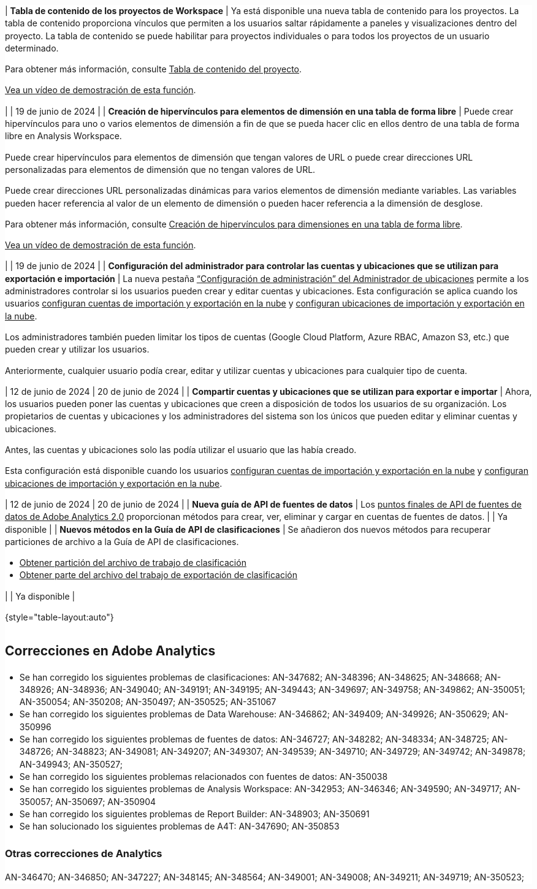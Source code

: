 | **Tabla de contenido de los proyectos de Workspace** | Ya está disponible una nueva tabla de contenido para los proyectos. La tabla de contenido proporciona vínculos que permiten a los usuarios saltar rápidamente a paneles y visualizaciones dentro del proyecto. La tabla de contenido se puede habilitar para proyectos individuales o para todos los proyectos de un usuario determinado.<p>Para obtener más información, consulte [Tabla de contenido del proyecto](/help/analyze/analysis-workspace/build-workspace-project/project-table-of-contents.md).</p><p>[Vea un vídeo de demostración de esta función](https://experienceleague.adobe.com/es/docs/analytics-learn/tutorials/analysis-workspace/navigating-workspace-projects/create-a-toc-in-analysis-workspace).</p> |  | 19 de junio de 2024 |
| **Creación de hipervínculos para elementos de dimensión en una tabla de forma libre** | Puede crear hipervínculos para uno o varios elementos de dimensión a fin de que se pueda hacer clic en ellos dentro de una tabla de forma libre en Analysis Workspace. <p>Puede crear hipervínculos para elementos de dimensión que tengan valores de URL o puede crear direcciones URL personalizadas para elementos de dimensión que no tengan valores de URL.</p><p>Puede crear direcciones URL personalizadas dinámicas para varios elementos de dimensión mediante variables. Las variables pueden hacer referencia al valor de un elemento de dimensión o pueden hacer referencia a la dimensión de desglose.</p><p>Para obtener más información, consulte [Creación de hipervínculos para dimensiones en una tabla de forma libre](/help/analyze/analysis-workspace/visualizations/freeform-table/freeform-table-hyperlinks.md).</p><p>[Vea un vídeo de demostración de esta función](https://experienceleague.adobe.com/es/docs/analytics-learn/tutorials/analysis-workspace/tips-and-tricks/create-hyperlinks-in-freeform-tables).</p> |  | 19 de junio de 2024 |
| **Configuración del administrador para controlar las cuentas y ubicaciones que se utilizan para exportación e importación** | La nueva pestaña [“Configuración de administración” del Administrador de ubicaciones](/help/components/locations/locations-manager.md#configure-company-wide-settings-administrators-only) permite a los administradores controlar si los usuarios pueden crear y editar cuentas y ubicaciones. Esta configuración se aplica cuando los usuarios [configuran cuentas de importación y exportación en la nube](/help/components/locations/configure-import-accounts.md) y [configuran ubicaciones de importación y exportación en la nube](/help/components/locations/configure-import-locations.md). <p>Los administradores también pueden limitar los tipos de cuentas (Google Cloud Platform, Azure RBAC, Amazon S3, etc.) que pueden crear y utilizar los usuarios.</p><p>Anteriormente, cualquier usuario podía crear, editar y utilizar cuentas y ubicaciones para cualquier tipo de cuenta.</p> | 12 de junio de 2024 | 20 de junio de 2024 |
| **Compartir cuentas y ubicaciones que se utilizan para exportar e importar** | Ahora, los usuarios pueden poner las cuentas y ubicaciones que creen a disposición de todos los usuarios de su organización. Los propietarios de cuentas y ubicaciones y los administradores del sistema son los únicos que pueden editar y eliminar cuentas y ubicaciones.<p>Antes, las cuentas y ubicaciones solo las podía utilizar el usuario que las había creado.</p><p>Esta configuración está disponible cuando los usuarios [configuran cuentas de importación y exportación en la nube](https://experienceleague.adobe.com/es/docs/analytics/components/locations/configure-import-accounts) y [configuran ubicaciones de importación y exportación en la nube](https://experienceleague.adobe.com/es/docs/analytics/components/locations/configure-import-locations). </p> | 12 de junio de 2024 | 20 de junio de 2024 |
| **Nueva guía de API de fuentes de datos** | Los [puntos finales de API de fuentes de datos de Adobe Analytics 2.0](https://developer.adobe.com/analytics-apis/docs/2.0/guides/endpoints/data-sources/) proporcionan métodos para crear, ver, eliminar y cargar en cuentas de fuentes de datos. |  | Ya disponible |
| **Nuevos métodos en la Guía de API de clasificaciones** | Se añadieron dos nuevos métodos para recuperar particiones de archivo a la Guía de API de clasificaciones.<ul><li>[Obtener partición del archivo de trabajo de clasificación](https://developer.adobe.com/analytics-apis/docs/2.0/guides/endpoints/classifications/#get-classification-job-file-partition-list)</li><li>[Obtener parte del archivo del trabajo de exportación de clasificación](https://developer.adobe.com/analytics-apis/docs/2.0/guides/endpoints/classifications/#get-classification-export-job-file-part)</li></ul> |  | Ya disponible |

{style="table-layout:auto"}

## Correcciones en Adobe Analytics

* Se han corregido los siguientes problemas de clasificaciones: AN-347682; AN-348396; AN-348625; AN-348668; AN-348926; AN-348936; AN-349040; AN-349191; AN-349195; AN-349443; AN-349697; AN-349758; AN-349862; AN-350051; AN-350054; AN-350208; AN-350497; AN-350525; AN-351067
* Se han corregido los siguientes problemas de Data Warehouse: AN-346862; AN-349409; AN-349926; AN-350629; AN-350996
* Se han corregido los siguientes problemas de fuentes de datos: AN-346727; AN-348282; AN-348334; AN-348725; AN-348726; AN-348823; AN-349081; AN-349207; AN-349307; AN-349539; AN-349710; AN-349729; AN-349742; AN-349878; AN-349943; AN-350527;
* Se han corregido los siguientes problemas relacionados con fuentes de datos: AN-350038
* Se han corregido los siguientes problemas de Analysis Workspace: AN-342953; AN-346346; AN-349590; AN-349717; AN-350057; AN-350697; AN-350904
* Se han corregido los siguientes problemas de Report Builder: AN-348903; AN-350691
* Se han solucionado los siguientes problemas de A4T: AN-347690; AN-350853

### Otras correcciones de Analytics

AN-346470; AN-346850; AN-347227; AN-348145; AN-348564; AN-349001; AN-349008; AN-349211; AN-349719; AN-350523;
